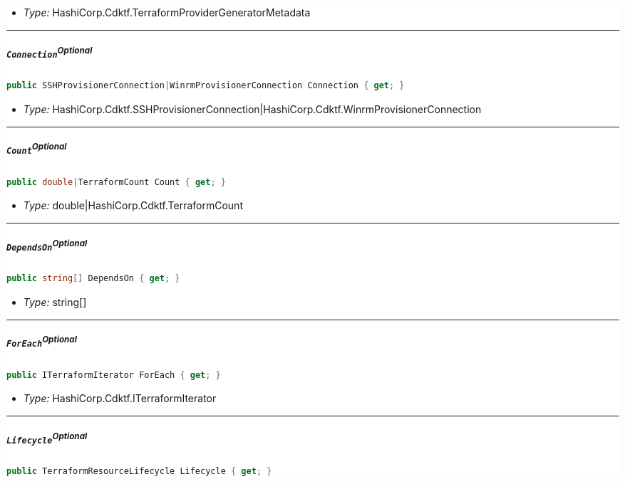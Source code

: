 - *Type:* HashiCorp.Cdktf.TerraformProviderGeneratorMetadata

---

##### `Connection`<sup>Optional</sup> <a name="Connection" id="@cdktf/provider-vault.pkiSecretBackendCert.PkiSecretBackendCert.property.connection"></a>

```csharp
public SSHProvisionerConnection|WinrmProvisionerConnection Connection { get; }
```

- *Type:* HashiCorp.Cdktf.SSHProvisionerConnection|HashiCorp.Cdktf.WinrmProvisionerConnection

---

##### `Count`<sup>Optional</sup> <a name="Count" id="@cdktf/provider-vault.pkiSecretBackendCert.PkiSecretBackendCert.property.count"></a>

```csharp
public double|TerraformCount Count { get; }
```

- *Type:* double|HashiCorp.Cdktf.TerraformCount

---

##### `DependsOn`<sup>Optional</sup> <a name="DependsOn" id="@cdktf/provider-vault.pkiSecretBackendCert.PkiSecretBackendCert.property.dependsOn"></a>

```csharp
public string[] DependsOn { get; }
```

- *Type:* string[]

---

##### `ForEach`<sup>Optional</sup> <a name="ForEach" id="@cdktf/provider-vault.pkiSecretBackendCert.PkiSecretBackendCert.property.forEach"></a>

```csharp
public ITerraformIterator ForEach { get; }
```

- *Type:* HashiCorp.Cdktf.ITerraformIterator

---

##### `Lifecycle`<sup>Optional</sup> <a name="Lifecycle" id="@cdktf/provider-vault.pkiSecretBackendCert.PkiSecretBackendCert.property.lifecycle"></a>

```csharp
public TerraformResourceLifecycle Lifecycle { get; }
```
